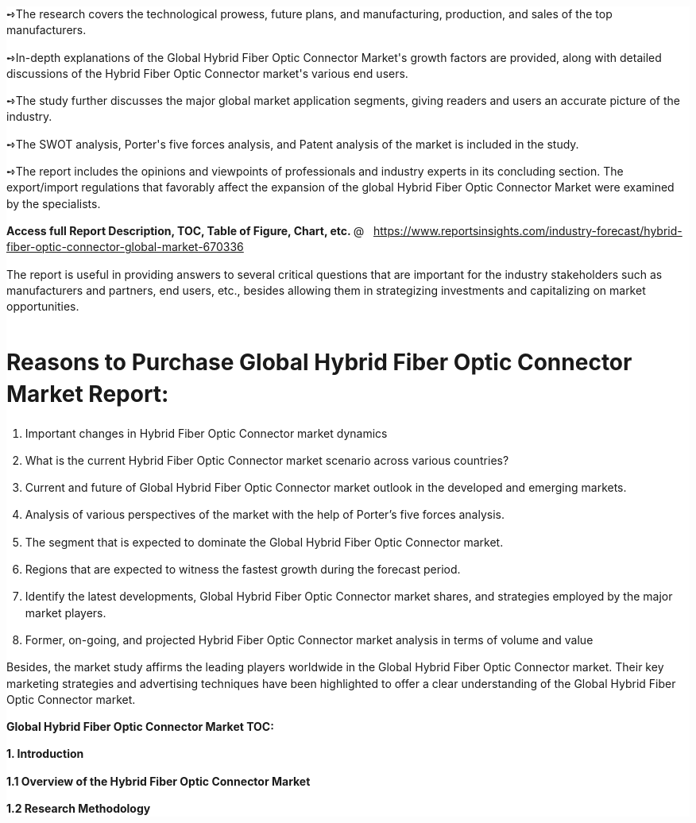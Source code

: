 ➺The research covers the technological prowess, future plans, and manufacturing, production, and sales of the top manufacturers.

➺In-depth explanations of the Global Hybrid Fiber Optic Connector Market's growth factors are provided, along with detailed discussions of the Hybrid Fiber Optic Connector market's various end users.

➺The study further discusses the major global market application segments, giving readers and users an accurate picture of the industry.

➺The SWOT analysis, Porter's five forces analysis, and Patent analysis of the market is included in the study.

➺The report includes the opinions and viewpoints of professionals and industry experts in its concluding section. The export/import regulations that favorably affect the expansion of the global Hybrid Fiber Optic Connector Market were examined by the specialists.

<strong>Access full Report Description, TOC, Table of Figure, Chart, etc. </strong>@   <a href=https://www.reportsinsights.com/industry-forecast/hybrid-fiber-optic-connector-global-market-670336 style=color:#0000ff;>https://www.reportsinsights.com/industry-forecast/hybrid-fiber-optic-connector-global-market-670336</a>

The report is useful in providing answers to several critical questions that are important for the industry stakeholders such as manufacturers and partners, end users, etc., besides allowing them in strategizing investments and capitalizing on market opportunities.

# <strong>Reasons to Purchase Global Hybrid Fiber Optic Connector Market Report:</strong>

1. Important changes in Hybrid Fiber Optic Connector market dynamics

2. What is the current Hybrid Fiber Optic Connector market scenario across various countries?

3. Current and future of Global Hybrid Fiber Optic Connector market outlook in the developed and emerging markets.

4. Analysis of various perspectives of the market with the help of Porter’s five forces analysis.

5. The segment that is expected to dominate the Global Hybrid Fiber Optic Connector market.

6. Regions that are expected to witness the fastest growth during the forecast period.

7. Identify the latest developments, Global Hybrid Fiber Optic Connector market shares, and strategies employed by the major market players.

8. Former, on-going, and projected Hybrid Fiber Optic Connector market analysis in terms of volume and value

Besides, the market study affirms the leading players worldwide in the Global Hybrid Fiber Optic Connector market. Their key marketing strategies and advertising techniques have been highlighted to offer a clear understanding of the Global Hybrid Fiber Optic Connector market.

<strong>Global Hybrid Fiber Optic Connector Market TOC:</strong>

<strong>1. Introduction</strong>

<strong>1.1 Overview of the Hybrid Fiber Optic Connector Market</strong>

<strong>1.2 Research Methodology</strong>
